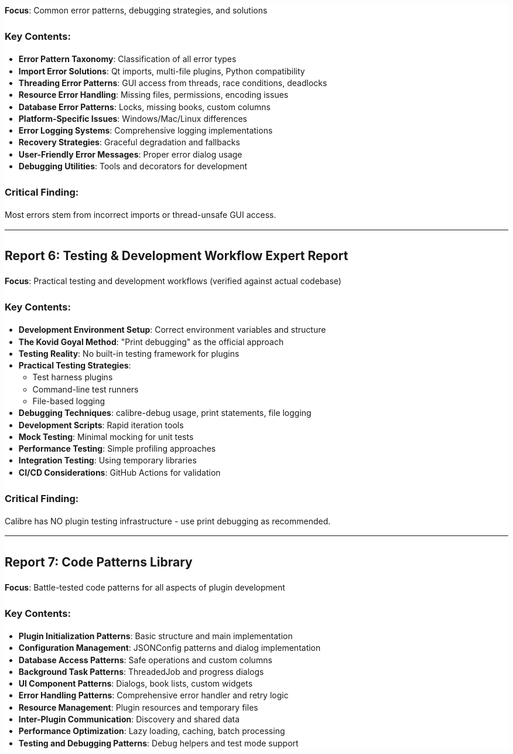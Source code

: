 **Focus**: Common error patterns, debugging strategies, and solutions

### Key Contents:
- **Error Pattern Taxonomy**: Classification of all error types
- **Import Error Solutions**: Qt imports, multi-file plugins, Python compatibility
- **Threading Error Patterns**: GUI access from threads, race conditions, deadlocks
- **Resource Error Handling**: Missing files, permissions, encoding issues
- **Database Error Patterns**: Locks, missing books, custom columns
- **Platform-Specific Issues**: Windows/Mac/Linux differences
- **Error Logging Systems**: Comprehensive logging implementations
- **Recovery Strategies**: Graceful degradation and fallbacks
- **User-Friendly Error Messages**: Proper error dialog usage
- **Debugging Utilities**: Tools and decorators for development

### Critical Finding:
Most errors stem from incorrect imports or thread-unsafe GUI access.

---

## Report 6: Testing & Development Workflow Expert Report

**Focus**: Practical testing and development workflows (verified against actual codebase)

### Key Contents:
- **Development Environment Setup**: Correct environment variables and structure
- **The Kovid Goyal Method**: "Print debugging" as the official approach
- **Testing Reality**: No built-in testing framework for plugins
- **Practical Testing Strategies**:
  - Test harness plugins
  - Command-line test runners
  - File-based logging
- **Debugging Techniques**: calibre-debug usage, print statements, file logging
- **Development Scripts**: Rapid iteration tools
- **Mock Testing**: Minimal mocking for unit tests
- **Performance Testing**: Simple profiling approaches
- **Integration Testing**: Using temporary libraries
- **CI/CD Considerations**: GitHub Actions for validation

### Critical Finding:
Calibre has NO plugin testing infrastructure - use print debugging as recommended.

---

## Report 7: Code Patterns Library

**Focus**: Battle-tested code patterns for all aspects of plugin development

### Key Contents:
- **Plugin Initialization Patterns**: Basic structure and main implementation
- **Configuration Management**: JSONConfig patterns and dialog implementation
- **Database Access Patterns**: Safe operations and custom columns
- **Background Task Patterns**: ThreadedJob and progress dialogs
- **UI Component Patterns**: Dialogs, book lists, custom widgets
- **Error Handling Patterns**: Comprehensive error handler and retry logic
- **Resource Management**: Plugin resources and temporary files
- **Inter-Plugin Communication**: Discovery and shared data
- **Performance Optimization**: Lazy loading, caching, batch processing
- **Testing and Debugging Patterns**: Debug helpers and test mode support
